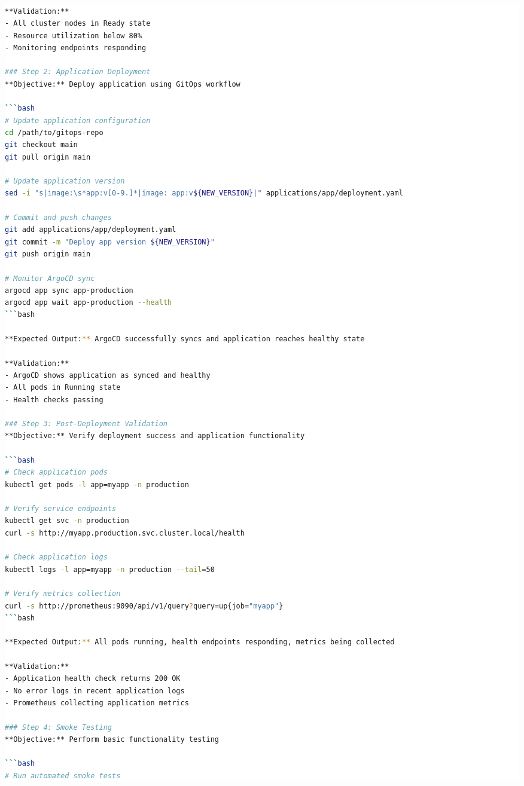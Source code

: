 ```bash
**Validation:** 
- All cluster nodes in Ready state
- Resource utilization below 80%
- Monitoring endpoints responding

### Step 2: Application Deployment
**Objective:** Deploy application using GitOps workflow

```bash
# Update application configuration
cd /path/to/gitops-repo
git checkout main
git pull origin main

# Update application version
sed -i "s|image:\s*app:v[0-9.]*|image: app:v${NEW_VERSION}|" applications/app/deployment.yaml

# Commit and push changes
git add applications/app/deployment.yaml
git commit -m "Deploy app version ${NEW_VERSION}"
git push origin main

# Monitor ArgoCD sync
argocd app sync app-production
argocd app wait app-production --health
```bash

**Expected Output:** ArgoCD successfully syncs and application reaches healthy state

**Validation:**
- ArgoCD shows application as synced and healthy
- All pods in Running state
- Health checks passing

### Step 3: Post-Deployment Validation
**Objective:** Verify deployment success and application functionality

```bash
# Check application pods
kubectl get pods -l app=myapp -n production

# Verify service endpoints
kubectl get svc -n production
curl -s http://myapp.production.svc.cluster.local/health

# Check application logs
kubectl logs -l app=myapp -n production --tail=50

# Verify metrics collection
curl -s http://prometheus:9090/api/v1/query?query=up{job="myapp"}
```bash

**Expected Output:** All pods running, health endpoints responding, metrics being collected

**Validation:**
- Application health check returns 200 OK
- No error logs in recent application logs
- Prometheus collecting application metrics

### Step 4: Smoke Testing
**Objective:** Perform basic functionality testing

```bash
# Run automated smoke tests
```